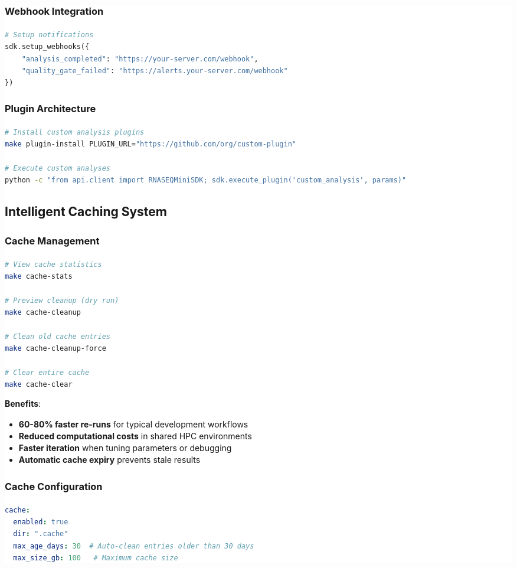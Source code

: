 ### Webhook Integration

```python
# Setup notifications
sdk.setup_webhooks({
    "analysis_completed": "https://your-server.com/webhook",
    "quality_gate_failed": "https://alerts.your-server.com/webhook"
})
```

### Plugin Architecture

```bash
# Install custom analysis plugins
make plugin-install PLUGIN_URL="https://github.com/org/custom-plugin"

# Execute custom analyses
python -c "from api.client import RNASEQMiniSDK; sdk.execute_plugin('custom_analysis', params)"
```

## Intelligent Caching System

### Cache Management

```bash
# View cache statistics
make cache-stats

# Preview cleanup (dry run)
make cache-cleanup

# Clean old cache entries
make cache-cleanup-force

# Clear entire cache
make cache-clear
```

**Benefits**:
- **60-80% faster re-runs** for typical development workflows
- **Reduced computational costs** in shared HPC environments
- **Faster iteration** when tuning parameters or debugging
- **Automatic cache expiry** prevents stale results

### Cache Configuration

```yaml
cache:
  enabled: true
  dir: ".cache"
  max_age_days: 30  # Auto-clean entries older than 30 days
  max_size_gb: 100   # Maximum cache size
```
